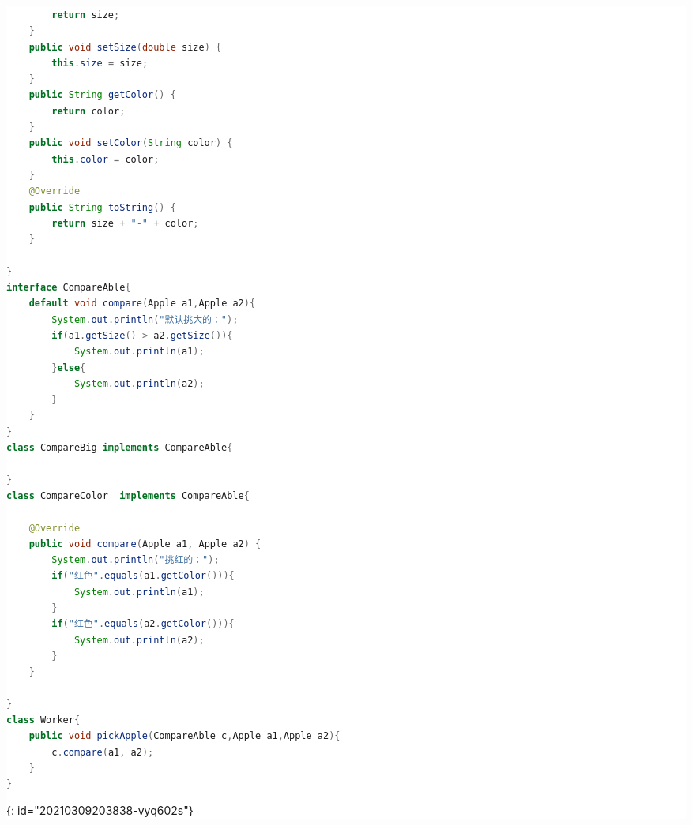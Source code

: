```java
		return size;
	}
	public void setSize(double size) {
		this.size = size;
	}
	public String getColor() {
		return color;
	}
	public void setColor(String color) {
		this.color = color;
	}
	@Override
	public String toString() {
		return size + "-" + color;
	}

}
interface CompareAble{
	default void compare(Apple a1,Apple a2){
		System.out.println("默认挑大的：");
		if(a1.getSize() > a2.getSize()){
			System.out.println(a1);
		}else{
			System.out.println(a2);
		}
	}
}
class CompareBig implements CompareAble{

}
class CompareColor  implements CompareAble{

	@Override
	public void compare(Apple a1, Apple a2) {
		System.out.println("挑红的：");
		if("红色".equals(a1.getColor())){
			System.out.println(a1);
		}
		if("红色".equals(a2.getColor())){
			System.out.println(a2);
		}
	}

}
class Worker{
	public void pickApple(CompareAble c,Apple a1,Apple a2){
		c.compare(a1, a2);
	}
}
```
{: id="20210309203838-vyq602s"}
